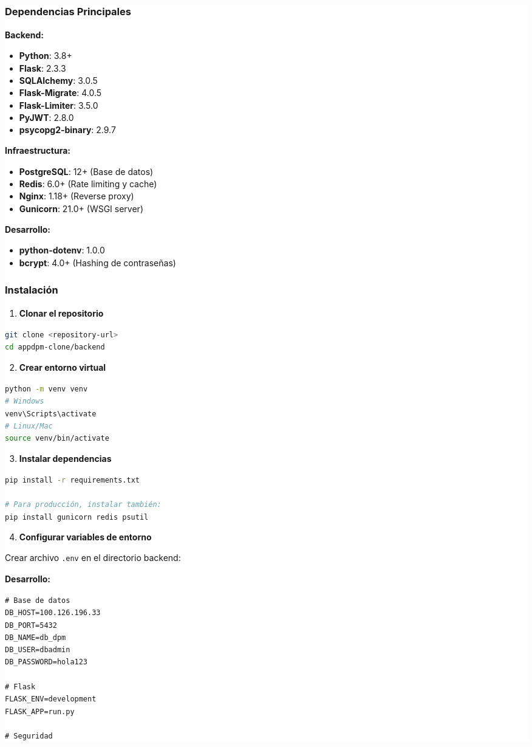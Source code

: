 ### Dependencias Principales

**Backend:**

- **Python**: 3.8+
- **Flask**: 2.3.3
- **SQLAlchemy**: 3.0.5
- **Flask-Migrate**: 4.0.5
- **Flask-Limiter**: 3.5.0
- **PyJWT**: 2.8.0
- **psycopg2-binary**: 2.9.7

**Infraestructura:**

- **PostgreSQL**: 12+ (Base de datos)
- **Redis**: 6.0+ (Rate limiting y cache)
- **Nginx**: 1.18+ (Reverse proxy)
- **Gunicorn**: 21.0+ (WSGI server)

**Desarrollo:**

- **python-dotenv**: 1.0.0
- **bcrypt**: 4.0+ (Hashing de contraseñas)

### Instalación

1. **Clonar el repositorio**

```bash
git clone <repository-url>
cd appdpm-clone/backend
```

2. **Crear entorno virtual**

```bash
python -m venv venv
# Windows
venv\Scripts\activate
# Linux/Mac
source venv/bin/activate
```

3. **Instalar dependencias**

```bash
pip install -r requirements.txt

# Para producción, instalar también:
pip install gunicorn redis psutil
```

4. **Configurar variables de entorno**

Crear archivo `.env` en el directorio backend:

**Desarrollo:**

```env
# Base de datos
DB_HOST=100.126.196.33
DB_PORT=5432
DB_NAME=db_dpm
DB_USER=dbadmin
DB_PASSWORD=hola123

# Flask
FLASK_ENV=development
FLASK_APP=run.py

# Seguridad
```
